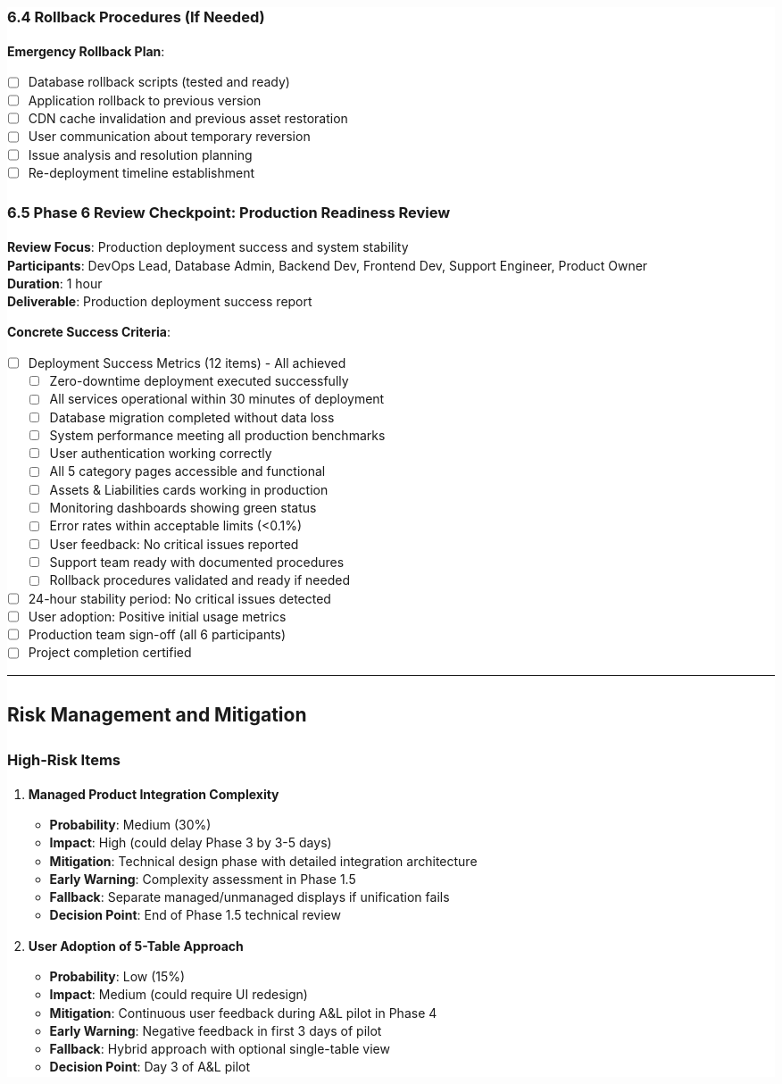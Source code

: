 ### 6.4 Rollback Procedures (If Needed)
**Emergency Rollback Plan**:
- [ ] Database rollback scripts (tested and ready)
- [ ] Application rollback to previous version
- [ ] CDN cache invalidation and previous asset restoration
- [ ] User communication about temporary reversion
- [ ] Issue analysis and resolution planning
- [ ] Re-deployment timeline establishment

### 6.5 Phase 6 Review Checkpoint: Production Readiness Review
**Review Focus**: Production deployment success and system stability  
**Participants**: DevOps Lead, Database Admin, Backend Dev, Frontend Dev, Support Engineer, Product Owner  
**Duration**: 1 hour  
**Deliverable**: Production deployment success report

**Concrete Success Criteria**:
- [ ] Deployment Success Metrics (12 items) - All achieved
  - [ ] Zero-downtime deployment executed successfully
  - [ ] All services operational within 30 minutes of deployment
  - [ ] Database migration completed without data loss
  - [ ] System performance meeting all production benchmarks
  - [ ] User authentication working correctly
  - [ ] All 5 category pages accessible and functional
  - [ ] Assets & Liabilities cards working in production
  - [ ] Monitoring dashboards showing green status
  - [ ] Error rates within acceptable limits (<0.1%)
  - [ ] User feedback: No critical issues reported
  - [ ] Support team ready with documented procedures
  - [ ] Rollback procedures validated and ready if needed
- [ ] 24-hour stability period: No critical issues detected
- [ ] User adoption: Positive initial usage metrics
- [ ] Production team sign-off (all 6 participants)
- [ ] Project completion certified

---

## Risk Management and Mitigation

### High-Risk Items
1. **Managed Product Integration Complexity**
   - **Probability**: Medium (30%)
   - **Impact**: High (could delay Phase 3 by 3-5 days)
   - **Mitigation**: Technical design phase with detailed integration architecture
   - **Early Warning**: Complexity assessment in Phase 1.5
   - **Fallback**: Separate managed/unmanaged displays if unification fails
   - **Decision Point**: End of Phase 1.5 technical review

2. **User Adoption of 5-Table Approach**
   - **Probability**: Low (15%)
   - **Impact**: Medium (could require UI redesign)
   - **Mitigation**: Continuous user feedback during A&L pilot in Phase 4
   - **Early Warning**: Negative feedback in first 3 days of pilot
   - **Fallback**: Hybrid approach with optional single-table view
   - **Decision Point**: Day 3 of A&L pilot
